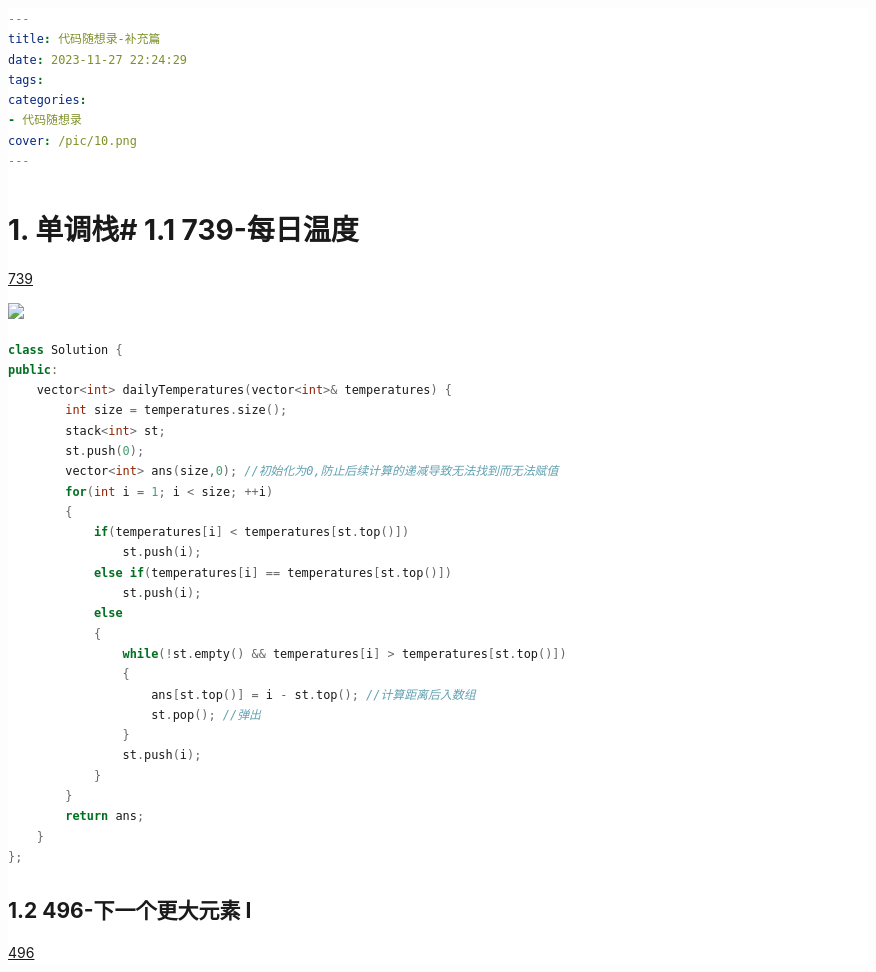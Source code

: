 ```yaml
---
title: 代码随想录-补充篇
date: 2023-11-27 22:24:29
tags:
categories:
- 代码随想录
cover: /pic/10.png
---
```


# 1. 单调栈# 1.1 739-每日温度

[739](https://leetcode.cn/problems/daily-temperatures/description/)

![](/img/add1.png)



```cpp
class Solution {
public:
    vector<int> dailyTemperatures(vector<int>& temperatures) {
        int size = temperatures.size();
        stack<int> st;
        st.push(0);
        vector<int> ans(size,0); //初始化为0,防止后续计算的递减导致无法找到而无法赋值
        for(int i = 1; i < size; ++i)
        {
            if(temperatures[i] < temperatures[st.top()])
                st.push(i);
            else if(temperatures[i] == temperatures[st.top()])
                st.push(i);
            else
            {
                while(!st.empty() && temperatures[i] > temperatures[st.top()])
                {
                    ans[st.top()] = i - st.top(); //计算距离后入数组
                    st.pop(); //弹出
                }
                st.push(i);
            }
        }
        return ans;
    }
};
```

## 1.2 496-下一个更大元素 I

[496](https://leetcode.cn/problems/next-greater-element-i/description/)
